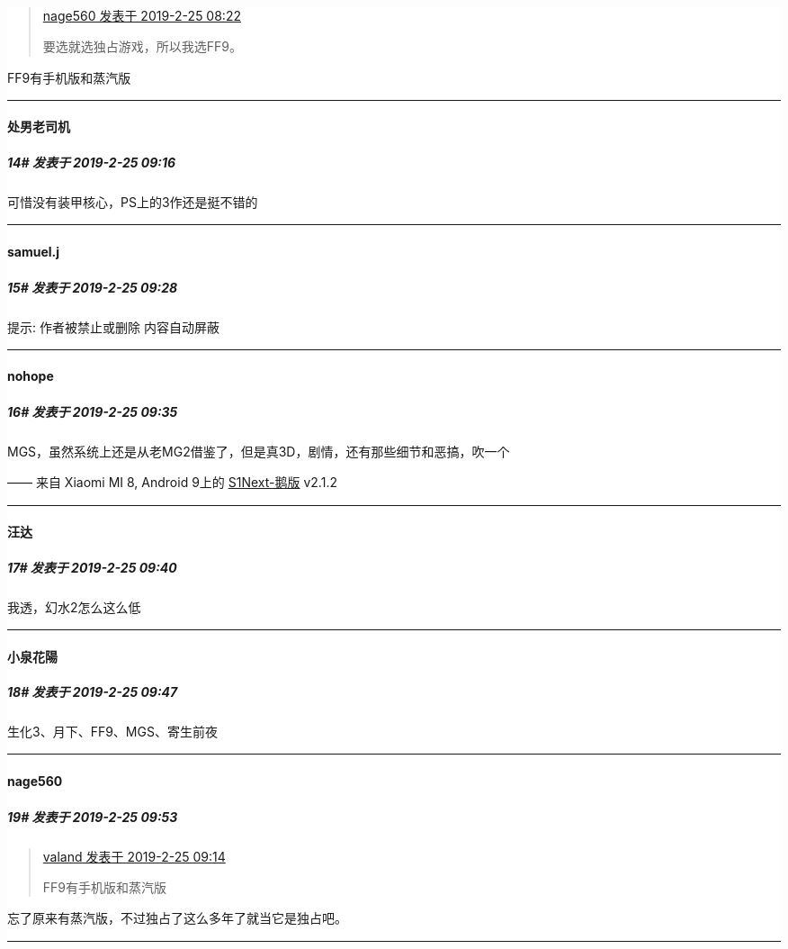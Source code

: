 <blockquote><a href="httphttps://bbs.saraba1st.com/2b/forum.php?mod=redirect&amp;goto=findpost&amp;pid=42712974&amp;ptid=1813204" target="_blank">nage560 发表于 2019-2-25 08:22</a>

要选就选独占游戏，所以我选FF9。</blockquote>
FF9有手机版和蒸汽版

*****

####  处男老司机  
##### 14#       发表于 2019-2-25 09:16

可惜没有装甲核心，PS上的3作还是挺不错的

*****

####  samuel.j  
##### 15#       发表于 2019-2-25 09:28

提示: 作者被禁止或删除 内容自动屏蔽

*****

####  nohope  
##### 16#       发表于 2019-2-25 09:35

MGS，虽然系统上还是从老MG2借鉴了，但是真3D，剧情，还有那些细节和恶搞，吹一个

—— 来自 Xiaomi MI 8, Android 9上的 [S1Next-鹅版](https://github.com/ykrank/S1-Next/releases) v2.1.2

*****

####  汪达  
##### 17#       发表于 2019-2-25 09:40

我透，幻水2怎么这么低

*****

####  小泉花陽  
##### 18#       发表于 2019-2-25 09:47

生化3、月下、FF9、MGS、寄生前夜

*****

####  nage560  
##### 19#       发表于 2019-2-25 09:53

<blockquote><a href="httphttps://bbs.saraba1st.com/2b/forum.php?mod=redirect&amp;goto=findpost&amp;pid=42713422&amp;ptid=1813204" target="_blank">valand 发表于 2019-2-25 09:14</a>

FF9有手机版和蒸汽版</blockquote>
忘了原来有蒸汽版，不过独占了这么多年了就当它是独占吧。

*****
